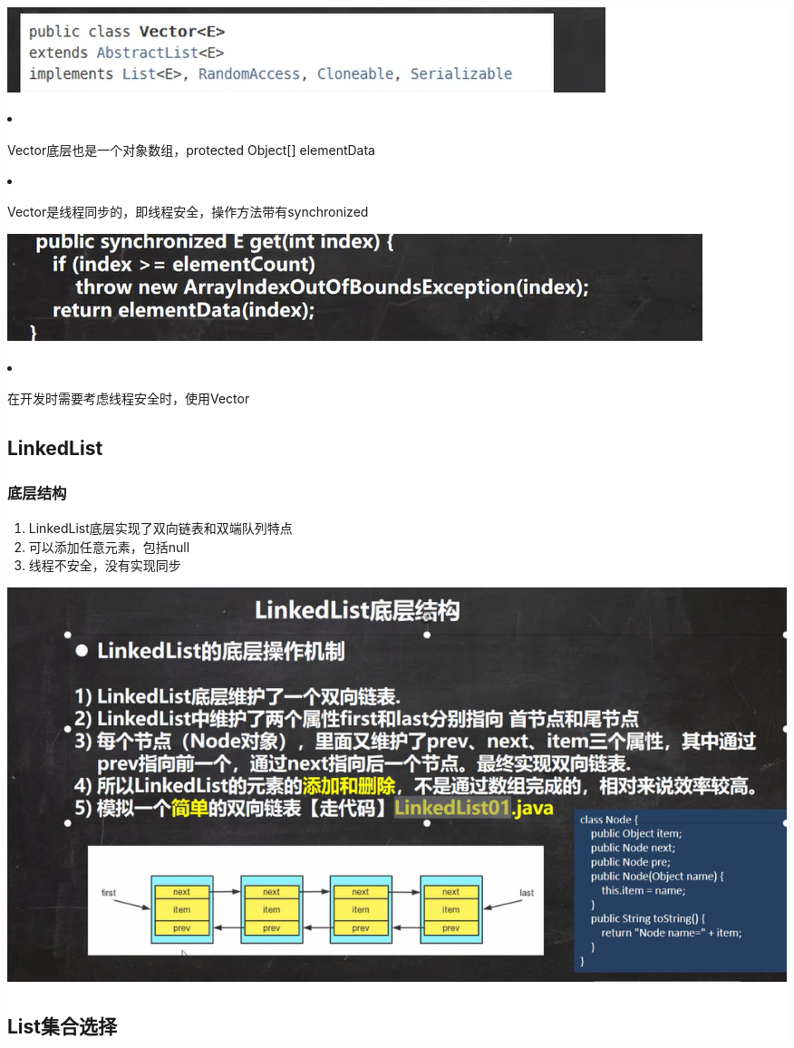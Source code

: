 <p><img src="https://raw.githubusercontent.com/yzd11/yzd.github.io/master/img/202304201652279.png" referrerpolicy="no-referrer" alt="image-20230401201807348"></p>
</li>
<li><p>Vector底层也是一个对象数组，protected Object[] elementData</p>
</li>
<li><p>Vector是线程同步的，即线程安全，操作方法带有synchronized</p>
<p><img src="https://raw.githubusercontent.com/yzd11/yzd.github.io/master/img/202304201652439.png" referrerpolicy="no-referrer" alt="image-20230401202014813"></p>
</li>
<li><p>在开发时需要考虑线程安全时，使用Vector</p>
</li>

</ol>
<h2>LinkedList</h2>
<h3>底层结构</h3>
<ol>
<li>LinkedList底层实现了双向链表和双端队列特点</li>
<li>可以添加任意元素，包括null</li>
<li>线程不安全，没有实现同步</li>

</ol>
<p><img src="https://raw.githubusercontent.com/yzd11/yzd.github.io/master/img/202304201652463.png" referrerpolicy="no-referrer" alt="image-20230401203940457"></p>
<h2>List集合选择</h2>